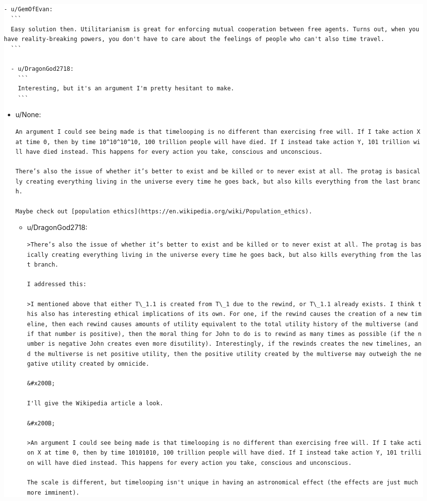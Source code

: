     - u/GemOfEvan:
      ```
      Easy solution then. Utilitarianism is great for enforcing mutual cooperation between free agents. Turns out, when you have reality-breaking powers, you don't have to care about the feelings of people who can't also time travel.
      ```

      - u/DragonGod2718:
        ```
        Interesting, but it's an argument I'm pretty hesitant to make.
        ```

- u/None:
  ```
  An argument I could see being made is that timelooping is no different than exercising free will. If I take action X at time 0, then by time 10^10^10^10, 100 trillion people will have died. If I instead take action Y, 101 trillion will have died instead. This happens for every action you take, conscious and unconscious. 

  There’s also the issue of whether it’s better to exist and be killed or to never exist at all. The protag is basically creating everything living in the universe every time he goes back, but also kills everything from the last branch. 

  Maybe check out [population ethics](https://en.wikipedia.org/wiki/Population_ethics).
  ```

  - u/DragonGod2718:
    ```
    >There’s also the issue of whether it’s better to exist and be killed or to never exist at all. The protag is basically creating everything living in the universe every time he goes back, but also kills everything from the last branch. 

    I addressed this:

    >I mentioned above that either T\_1.1 is created from T\_1 due to the rewind, or T\_1.1 already exists. I think this also has interesting ethical implications of its own. For one, if the rewind causes the creation of a new timeline, then each rewind causes amounts of utility equivalent to the total utility history of the multiverse (and if that number is positive), then the moral thing for John to do is to rewind as many times as possible (if the number is negative John creates even more disutility). Interestingly, if the rewinds creates the new timelines, and the multiverse is net positive utility, then the positive utility created by the multiverse may outweigh the negative utility created by omnicide.

    &#x200B;

    I'll give the Wikipedia article a look.

    &#x200B;

    >An argument I could see being made is that timelooping is no different than exercising free will. If I take action X at time 0, then by time 10101010, 100 trillion people will have died. If I instead take action Y, 101 trillion will have died instead. This happens for every action you take, conscious and unconscious. 

    The scale is different, but timelooping isn't unique in having an astronomical effect (the effects are just much more imminent).
    ```
